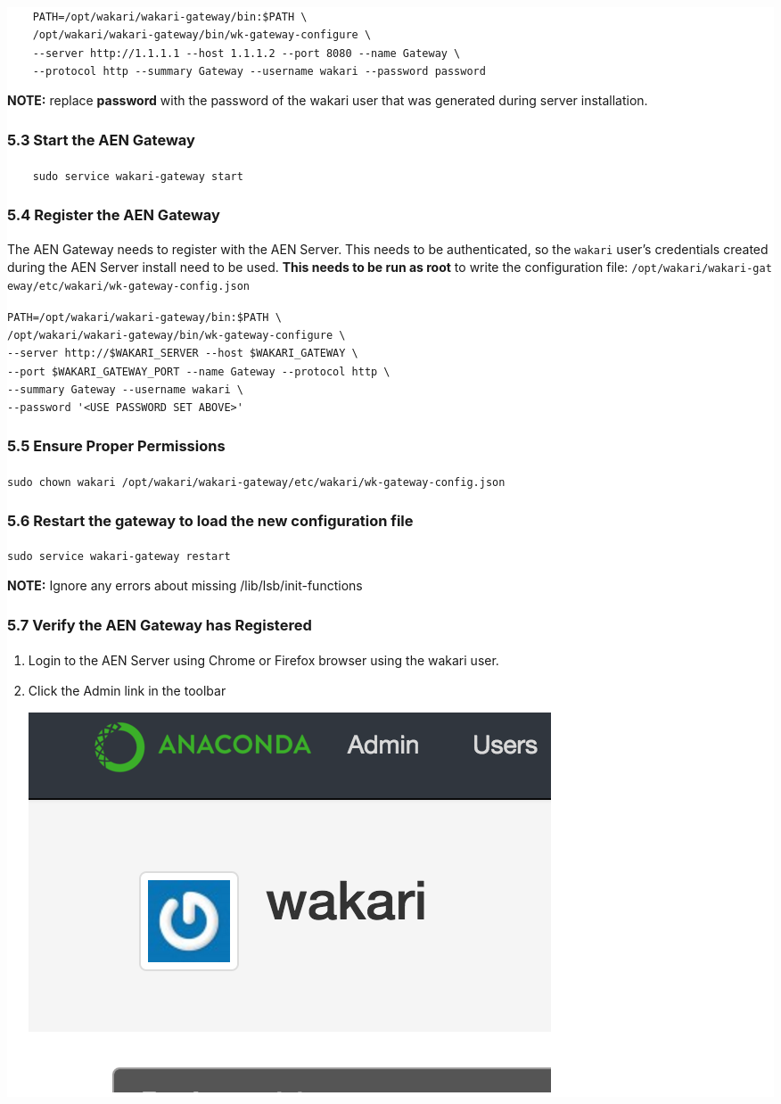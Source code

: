 		PATH=/opt/wakari/wakari-gateway/bin:$PATH \
		/opt/wakari/wakari-gateway/bin/wk-gateway-configure \
		--server http://1.1.1.1 --host 1.1.1.2 --port 8080 --name Gateway \
		--protocol http --summary Gateway --username wakari --password password
		
**NOTE:** replace **password** with the password of the wakari user that was generated during server installation.

### 5.3 Start the AEN Gateway
		
		sudo service wakari-gateway start

### 5.4 Register the AEN Gateway

The AEN Gateway needs to register with the AEN Server.  This needs to be authenticated, so the `wakari` user’s credentials created during the AEN Server install need to be used.  **This needs to be run as root** to write the configuration file: `/opt/wakari/wakari-gateway/etc/wakari/wk-gateway-config.json`


	PATH=/opt/wakari/wakari-gateway/bin:$PATH \
	/opt/wakari/wakari-gateway/bin/wk-gateway-configure \
	--server http://$WAKARI_SERVER --host $WAKARI_GATEWAY \
	--port $WAKARI_GATEWAY_PORT --name Gateway --protocol http \
	--summary Gateway --username wakari \
	--password '<USE PASSWORD SET ABOVE>'	

### 5.5 Ensure Proper Permissions

	sudo chown wakari /opt/wakari/wakari-gateway/etc/wakari/wk-gateway-config.json

### 5.6 Restart the gateway to load the new configuration file
	
	sudo service wakari-gateway restart

**NOTE:** Ignore any errors about missing /lib/lsb/init-functions
	

### 5.7 Verify the AEN Gateway has Registered

1. Login to the AEN Server using Chrome or Firefox browser using the wakari user.
2. Click the Admin link in the toolbar
	
	![](images/admin-menu.png)	
